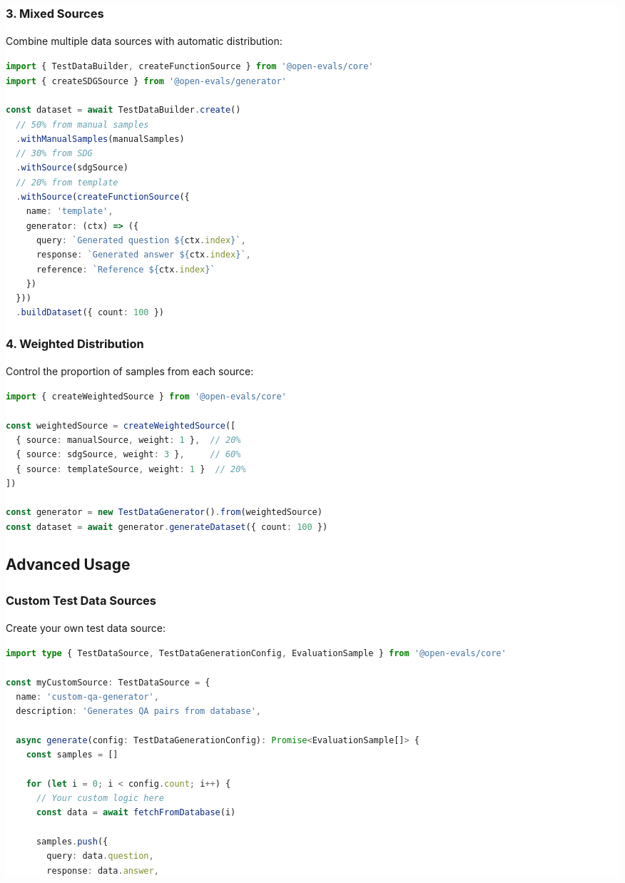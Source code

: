 ### 3. Mixed Sources

Combine multiple data sources with automatic distribution:

```typescript
import { TestDataBuilder, createFunctionSource } from '@open-evals/core'
import { createSDGSource } from '@open-evals/generator'

const dataset = await TestDataBuilder.create()
  // 50% from manual samples
  .withManualSamples(manualSamples)
  // 30% from SDG
  .withSource(sdgSource)
  // 20% from template
  .withSource(createFunctionSource({
    name: 'template',
    generator: (ctx) => ({
      query: `Generated question ${ctx.index}`,
      response: `Generated answer ${ctx.index}`,
      reference: `Reference ${ctx.index}`
    })
  }))
  .buildDataset({ count: 100 })
```

### 4. Weighted Distribution

Control the proportion of samples from each source:

```typescript
import { createWeightedSource } from '@open-evals/core'

const weightedSource = createWeightedSource([
  { source: manualSource, weight: 1 },  // 20%
  { source: sdgSource, weight: 3 },     // 60%
  { source: templateSource, weight: 1 }  // 20%
])

const generator = new TestDataGenerator().from(weightedSource)
const dataset = await generator.generateDataset({ count: 100 })
```

## Advanced Usage

### Custom Test Data Sources

Create your own test data source:

```typescript
import type { TestDataSource, TestDataGenerationConfig, EvaluationSample } from '@open-evals/core'

const myCustomSource: TestDataSource = {
  name: 'custom-qa-generator',
  description: 'Generates QA pairs from database',

  async generate(config: TestDataGenerationConfig): Promise<EvaluationSample[]> {
    const samples = []

    for (let i = 0; i < config.count; i++) {
      // Your custom logic here
      const data = await fetchFromDatabase(i)

      samples.push({
        query: data.question,
        response: data.answer,
```